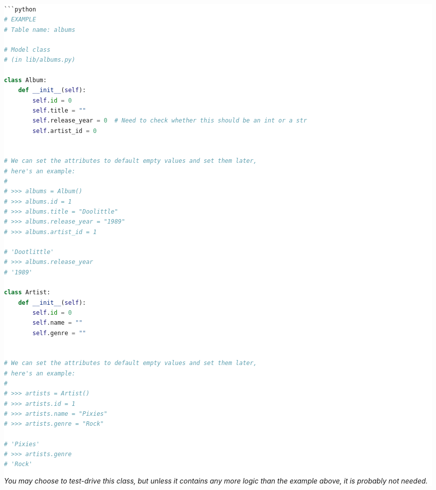 ```python
```python
# EXAMPLE
# Table name: albums

# Model class
# (in lib/albums.py)

class Album:
    def __init__(self):
        self.id = 0
        self.title = ""
        self.release_year = 0  # Need to check whether this should be an int or a str 
        self.artist_id = 0


# We can set the attributes to default empty values and set them later,
# here's an example:
#
# >>> albums = Album()
# >>> albums.id = 1
# >>> albums.title = "Doolittle"
# >>> albums.release_year = "1989"
# >>> albums.artist_id = 1

# 'Dootlittle'
# >>> albums.release_year
# '1989'

class Artist:
    def __init__(self):
        self.id = 0
        self.name = ""
        self.genre = ""


# We can set the attributes to default empty values and set them later,
# here's an example:
#
# >>> artists = Artist()
# >>> artists.id = 1
# >>> artists.name = "Pixies"
# >>> artists.genre = "Rock"

# 'Pixies'
# >>> artists.genre
# 'Rock'

```

*You may choose to test-drive this class, but unless it contains any more logic than the example above, it is probably not needed.*
